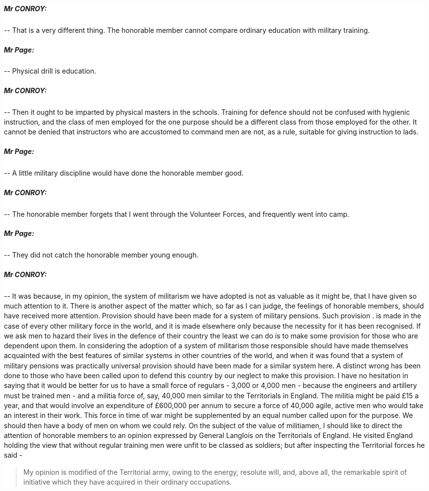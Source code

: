 ##### Mr CONROY:

-- That is a very different thing. The honorable member cannot compare ordinary education with military training. 

##### Mr Page:

-- Physical drill is education. 

##### Mr CONROY:

-- Then it ought to be imparted by physical masters in the schools. Training for defence should not be confused with hygienic instruction, and the class of men employed for the one purpose should be a different class from those employed for the other. It cannot be denied that instructors who are accustomed to command men are not, as a rule, suitable for giving instruction to lads. 

##### Mr Page:

-- A little military discipline would have done the honorable member good. 

##### Mr CONROY:

-- The honorable member forgets that I went through the Volunteer Forces, and frequently went into camp. 

##### Mr Page:

-- They did not catch the honorable member young enough. 

##### Mr CONROY:

-- It was because, in my opinion, the system of militarism we have adopted is not as valuable as it might be, that I have given so much attention to it. There is another aspect of the matter which, so far as I can judge, the feelings of honorable members, should have received more attention. Provision should have been made for a system of military pensions. Such provision . is made in the case of every other military force in the world, and it is made elsewhere only because the necessity for it has been recognised. If we ask men to hazard their lives in the defence of their country the least we can do is to make some provision for those who are dependent upon them. In considering the adoption of a system of militarism those responsible should have made themselves acquainted with the best features of similar systems in other countries of the world, and when it was found that a system of military pensions was practically universal provision should have been made for a similar system here. A distinct wrong has been done to those who have been called upon to defend this country by our neglect to make this provision. I have no hesitation in saying that it would be better for us to have a small force of regulars - 3,000 or 4,000 men - because the engineers and artillery must be trained men - and a militia force of, say, 40,000 men similar to the Territorials in England. The militia might be paid £15 a year, and that would involve an expenditure of £600,000 per annum to secure a force of 40,000 agile, active men who would take an interest in their work. This force in time of war might be supplemented by an equal number called upon for the purpose. We should then have a body of men on whom we could rely. On the subject of the value of militiamen, I should like to direct the attention of honorable members to an opinion expressed by General Langlois on the Territorials of England. He visited England holding the view that without regular training men were unfit to be classed as soldiers; but after inspecting the Territorial forces he said - 

  >My opinion is modified of the Territorial army, owing to the energy, resolute will, and, above all, the remarkable spirit of initiative which they have acquired in their ordinary occupations. 
